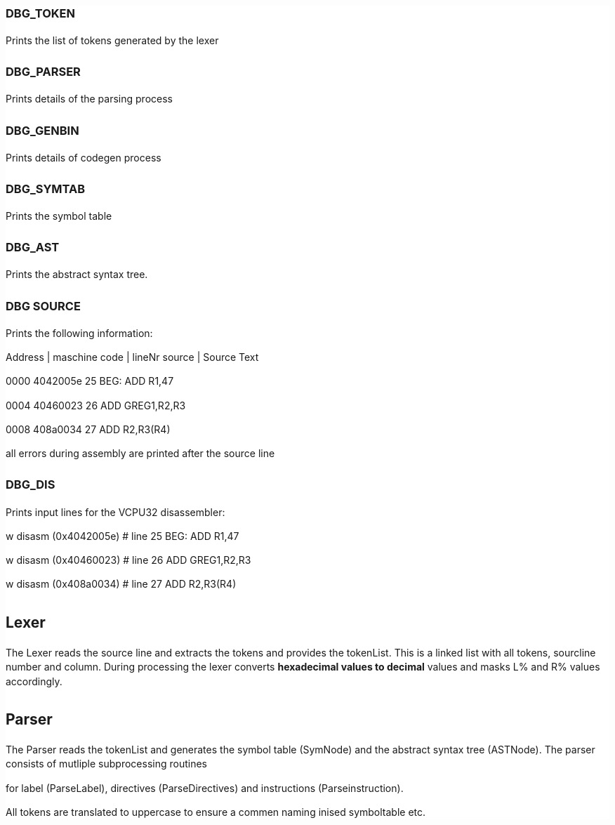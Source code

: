 ### DBG_TOKEN 
Prints the list of tokens generated by the lexer

### DBG_PARSER
Prints details of the parsing process

### DBG_GENBIN
Prints details of codegen process

### DBG_SYMTAB
Prints the symbol table

### DBG_AST
Prints the abstract syntax tree.

### DBG SOURCE
Prints the following information:

Address | maschine code | lineNr source | Source Text

 0000 4042005e   25     BEG:    ADD             R1,47

 0004 40460023   26                     ADD             GREG1,R2,R3

 0008 408a0034   27                     ADD             R2,R3(R4)

all errors during assembly are printed after the source line

### DBG_DIS

Prints input lines for the VCPU32 disassembler:

w disasm (0x4042005e) # line 25  BEG:   ADD             R1,47

w disasm (0x40460023) # line 26                 ADD             GREG1,R2,R3

w disasm (0x408a0034) # line 27                 ADD             R2,R3(R4)

## Lexer

The Lexer reads the source line and extracts the tokens and provides the tokenList. This is a linked list with all tokens, sourcline number and column.
During processing the lexer converts **hexadecimal values to decimal** values and masks L% and R% values accordingly.

## Parser

The Parser reads the tokenList and generates the symbol table (SymNode) and the abstract syntax tree (ASTNode). The parser consists of mutliple subprocessing routines

for label (ParseLabel), directives (ParseDirectives) and instructions (Parseinstruction).

All tokens are translated to uppercase to ensure a commen naming inised symboltable etc.
